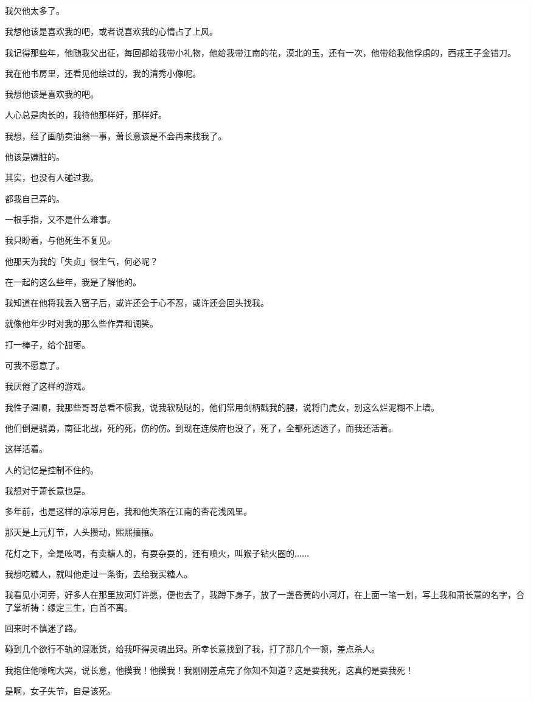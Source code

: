 我欠他太多了。

我想他该是喜欢我的吧，或者说喜欢我的心情占了上风。

我记得那些年，他随我父出征，每回都给我带小礼物，他给我带江南的花，漠北的玉，还有一次，他带给我他俘虏的，西戎王子金错刀。

我在他书房里，还看见他绘过的，我的清秀小像呢。

我想他该是喜欢我的吧。

人心总是肉长的，我待他那样好，那样好。

我想，经了画舫卖油翁一事，萧长意该是不会再来找我了。

他该是嫌脏的。

其实，也没有人碰过我。

都我自己弄的。

一根手指，又不是什么难事。

我只盼着，与他死生不复见。

他那天为我的「失贞」很生气，何必呢？

在一起的这么些年，我是了解他的。

我知道在他将我丢入窑子后，或许还会于心不忍，或许还会回头找我。

就像他年少时对我的那么些作弄和调笑。

打一棒子，给个甜枣。

可我不愿意了。

我厌倦了这样的游戏。

我性子温顺，我那些哥哥总看不惯我，说我软哒哒的，他们常用剑柄戳我的腰，说将门虎女，别这么烂泥糊不上墙。

他们倒是骁勇，南征北战，死的死，伤的伤。到现在连侯府也没了，死了，全都死透透了，而我还活着。

这样活着。

人的记忆是控制不住的。

我想对于萧长意也是。

多年前，也是这样的凉凉月色，我和他失落在江南的杏花浅风里。

那天是上元灯节，人头攒动，熙熙攘攘。

花灯之下，全是吆喝，有卖糖人的，有耍杂耍的，还有喷火，叫猴子钻火圈的……

我想吃糖人，就叫他走过一条街，去给我买糖人。

我看见小河旁，好多人在那里放河灯许愿，便也去了，我蹲下身子，放了一盏昏黄的小河灯，在上面一笔一划，写上我和萧长意的名字，合了掌祈祷：缘定三生，白首不离。

回来时不慎迷了路。

碰到几个欲行不轨的混账货，给我吓得灵魂出窍。所幸长意找到了我，打了那几个一顿，差点杀人。

我抱住他嚎啕大哭，说长意，他摸我！他摸我！我刚刚差点完了你知不知道？这是要我死，这真的是要我死！

是啊，女子失节，自是该死。
